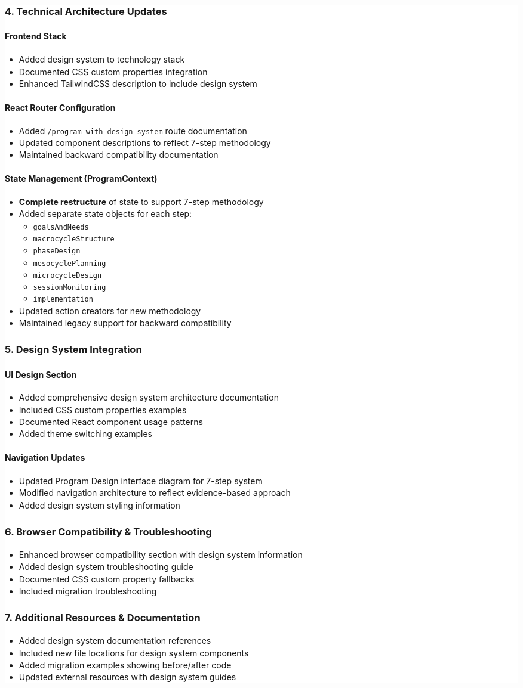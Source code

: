 ### 4. **Technical Architecture Updates**

#### Frontend Stack
- Added design system to technology stack
- Documented CSS custom properties integration
- Enhanced TailwindCSS description to include design system

#### React Router Configuration
- Added `/program-with-design-system` route documentation
- Updated component descriptions to reflect 7-step methodology
- Maintained backward compatibility documentation

#### State Management (ProgramContext)
- **Complete restructure** of state to support 7-step methodology
- Added separate state objects for each step:
  - `goalsAndNeeds`
  - `macrocycleStructure`
  - `phaseDesign`
  - `mesocyclePlanning`
  - `microcycleDesign`
  - `sessionMonitoring`
  - `implementation`
- Updated action creators for new methodology
- Maintained legacy support for backward compatibility

### 5. **Design System Integration**

#### UI Design Section
- Added comprehensive design system architecture documentation
- Included CSS custom properties examples
- Documented React component usage patterns
- Added theme switching examples

#### Navigation Updates
- Updated Program Design interface diagram for 7-step system
- Modified navigation architecture to reflect evidence-based approach
- Added design system styling information

### 6. **Browser Compatibility & Troubleshooting**
- Enhanced browser compatibility section with design system information
- Added design system troubleshooting guide
- Documented CSS custom property fallbacks
- Included migration troubleshooting

### 7. **Additional Resources & Documentation**
- Added design system documentation references
- Included new file locations for design system components
- Added migration examples showing before/after code
- Updated external resources with design system guides
